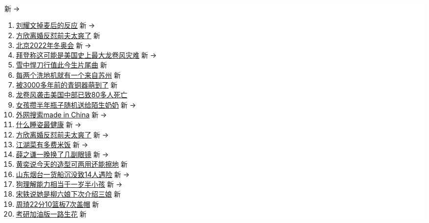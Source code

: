    新 ->
1. [刘耀文掉麦后的反应](https://s.weibo.com//weibo?q=%23%E5%88%98%E8%80%80%E6%96%87%E6%8E%89%E9%BA%A6%E5%90%8E%E7%9A%84%E5%8F%8D%E5%BA%94%23&Refer=top)
   新 ->
1. [方欣离婚反怼前夫太爽了](https://s.weibo.com//weibo?q=%E6%96%B9%E6%AC%A3%E7%A6%BB%E5%A9%9A%E5%8F%8D%E6%80%BC%E5%89%8D%E5%A4%AB%E5%A4%AA%E7%88%BD%E4%BA%86&Refer=top)
   新
1. [北京2022年冬奥会](https://s.weibo.com//weibo?q=%23%E5%8C%97%E4%BA%AC2022%E5%B9%B4%E5%86%AC%E5%A5%A5%E4%BC%9A%23&Refer=top)
   新 ->
1. [拜登称这可能是美国史上最大龙卷风灾难](https://s.weibo.com//weibo?q=%23%E6%8B%9C%E7%99%BB%E7%A7%B0%E8%BF%99%E5%8F%AF%E8%83%BD%E6%98%AF%E7%BE%8E%E5%9B%BD%E5%8F%B2%E4%B8%8A%E6%9C%80%E5%A4%A7%E9%BE%99%E5%8D%B7%E9%A3%8E%E7%81%BE%E9%9A%BE%23&Refer=top)
   新 ->
1. [雪中悍刀行值此今生片尾曲](https://s.weibo.com//weibo?q=%23%E9%9B%AA%E4%B8%AD%E6%82%8D%E5%88%80%E8%A1%8C%E5%80%BC%E6%AD%A4%E4%BB%8A%E7%94%9F%E7%89%87%E5%B0%BE%E6%9B%B2%23&Refer=top)
   新
1. [每两个洗地机就有一个来自苏州](https://s.weibo.com//weibo?q=%23%E6%AF%8F%E4%B8%A4%E4%B8%AA%E6%B4%97%E5%9C%B0%E6%9C%BA%E5%B0%B1%E6%9C%89%E4%B8%80%E4%B8%AA%E6%9D%A5%E8%87%AA%E8%8B%8F%E5%B7%9E%23&Refer=top)
   新
1. [被3000多年前的青铜器萌到了](https://s.weibo.com//weibo?q=%23%E8%A2%AB3000%E5%A4%9A%E5%B9%B4%E5%89%8D%E7%9A%84%E9%9D%92%E9%93%9C%E5%99%A8%E8%90%8C%E5%88%B0%E4%BA%86%23&Refer=top)
   新
1. [龙卷风袭击美国中部已致80多人死亡](https://s.weibo.com//weibo?q=%23%E9%BE%99%E5%8D%B7%E9%A3%8E%E8%A2%AD%E5%87%BB%E7%BE%8E%E5%9B%BD%E4%B8%AD%E9%83%A8%E5%B7%B2%E8%87%B480%E5%A4%9A%E4%BA%BA%E6%AD%BB%E4%BA%A1%23&Refer=top)
1. [女孩攒半年瓶子随机送给陌生奶奶](https://s.weibo.com//weibo?q=%23%E5%A5%B3%E5%AD%A9%E6%94%92%E5%8D%8A%E5%B9%B4%E7%93%B6%E5%AD%90%E9%9A%8F%E6%9C%BA%E9%80%81%E7%BB%99%E9%99%8C%E7%94%9F%E5%A5%B6%E5%A5%B6%23&Refer=top)
   新 ->
1. [外网搜索made in China](https://s.weibo.com//weibo?q=%E5%A4%96%E7%BD%91%E6%90%9C%E7%B4%A2made%20in%20China&Refer=top)
   新 ->
1. [什么睡姿最健康](https://s.weibo.com//weibo?q=%E4%BB%80%E4%B9%88%E7%9D%A1%E5%A7%BF%E6%9C%80%E5%81%A5%E5%BA%B7&Refer=top)
   新 ->
1. [方欣离婚反怼前夫太爽了](https://s.weibo.com//weibo?q=%23%E6%96%B9%E6%AC%A3%E7%A6%BB%E5%A9%9A%E5%8F%8D%E6%80%BC%E5%89%8D%E5%A4%AB%E5%A4%AA%E7%88%BD%E4%BA%86%23&Refer=top)
   新 ->
1. [江湖菜有多费米饭](https://s.weibo.com//weibo?q=%23%E6%B1%9F%E6%B9%96%E8%8F%9C%E6%9C%89%E5%A4%9A%E8%B4%B9%E7%B1%B3%E9%A5%AD%23&Refer=top)
   新 ->
1. [薛之谦一晚换了几副眼镜](https://s.weibo.com//weibo?q=%E8%96%9B%E4%B9%8B%E8%B0%A6%E4%B8%80%E6%99%9A%E6%8D%A2%E4%BA%86%E5%87%A0%E5%89%AF%E7%9C%BC%E9%95%9C&Refer=top)
   新 ->
1. [黄奕说今天的造型可两用还能擦地](https://s.weibo.com//weibo?q=%23%E9%BB%84%E5%A5%95%E8%AF%B4%E4%BB%8A%E5%A4%A9%E7%9A%84%E9%80%A0%E5%9E%8B%E5%8F%AF%E4%B8%A4%E7%94%A8%E8%BF%98%E8%83%BD%E6%93%A6%E5%9C%B0%23&Refer=top)
   新
1. [山东烟台一货船沉没致14人遇险](https://s.weibo.com//weibo?q=%23%E5%B1%B1%E4%B8%9C%E7%83%9F%E5%8F%B0%E4%B8%80%E8%B4%A7%E8%88%B9%E6%B2%89%E6%B2%A1%E8%87%B414%E4%BA%BA%E9%81%87%E9%99%A9%23&Refer=top)
   新 ->
1. [狗理解能力相当于一岁半小孩](https://s.weibo.com//weibo?q=%23%E7%8B%97%E7%90%86%E8%A7%A3%E8%83%BD%E5%8A%9B%E7%9B%B8%E5%BD%93%E4%BA%8E%E4%B8%80%E5%B2%81%E5%8D%8A%E5%B0%8F%E5%AD%A9%23&Refer=top)
   新 ->
1. [宋轶说她是柳六娘下次介绍三娘](https://s.weibo.com//weibo?q=%23%E5%AE%8B%E8%BD%B6%E8%AF%B4%E5%A5%B9%E6%98%AF%E6%9F%B3%E5%85%AD%E5%A8%98%E4%B8%8B%E6%AC%A1%E4%BB%8B%E7%BB%8D%E4%B8%89%E5%A8%98%23&Refer=top)
   新
1. [周琦22分10篮板7次盖帽](https://s.weibo.com//weibo?q=%23%E5%91%A8%E7%90%A622%E5%88%8610%E7%AF%AE%E6%9D%BF7%E6%AC%A1%E7%9B%96%E5%B8%BD%23&Refer=top)
   新
1. [考研加油版一路生花](https://s.weibo.com//weibo?q=%23%E8%80%83%E7%A0%94%E5%8A%A0%E6%B2%B9%E7%89%88%E4%B8%80%E8%B7%AF%E7%94%9F%E8%8A%B1%23&Refer=top)
   新